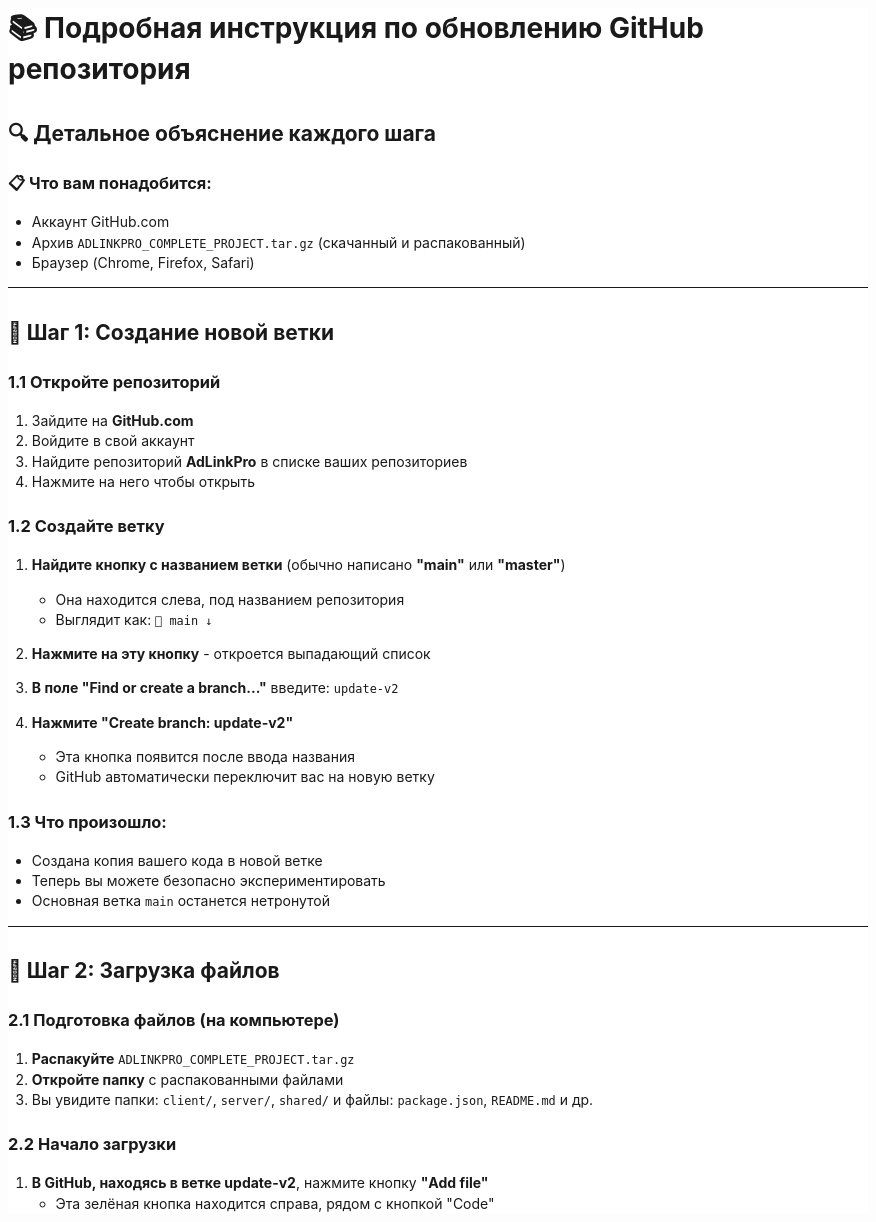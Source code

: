 # 📚 Подробная инструкция по обновлению GitHub репозитория

## 🔍 Детальное объяснение каждого шага

### 📋 Что вам понадобится:
- Аккаунт GitHub.com
- Архив `ADLINKPRO_COMPLETE_PROJECT.tar.gz` (скачанный и распакованный)
- Браузер (Chrome, Firefox, Safari)

---

## 🔄 Шаг 1: Создание новой ветки

### 1.1 Откройте репозиторий
1. Зайдите на **GitHub.com**
2. Войдите в свой аккаунт 
3. Найдите репозиторий **AdLinkPro** в списке ваших репозиториев
4. Нажмите на него чтобы открыть

### 1.2 Создайте ветку
1. **Найдите кнопку с названием ветки** (обычно написано **"main"** или **"master"**)
   - Она находится слева, под названием репозитория
   - Выглядит как: `🌿 main ↓`

2. **Нажмите на эту кнопку** - откроется выпадающий список

3. **В поле "Find or create a branch..."** введите: `update-v2`

4. **Нажмите "Create branch: update-v2"** 
   - Эта кнопка появится после ввода названия
   - GitHub автоматически переключит вас на новую ветку

### 1.3 Что произошло:
- Создана копия вашего кода в новой ветке
- Теперь вы можете безопасно экспериментировать
- Основная ветка `main` останется нетронутой

---

## 📁 Шаг 2: Загрузка файлов

### 2.1 Подготовка файлов (на компьютере)
1. **Распакуйте** `ADLINKPRO_COMPLETE_PROJECT.tar.gz`
2. **Откройте папку** с распакованными файлами
3. Вы увидите папки: `client/`, `server/`, `shared/` и файлы: `package.json`, `README.md` и др.

### 2.2 Начало загрузки
1. **В GitHub, находясь в ветке update-v2**, нажмите кнопку **"Add file"**
   - Эта зелёная кнопка находится справа, рядом с кнопкой "Code"
   